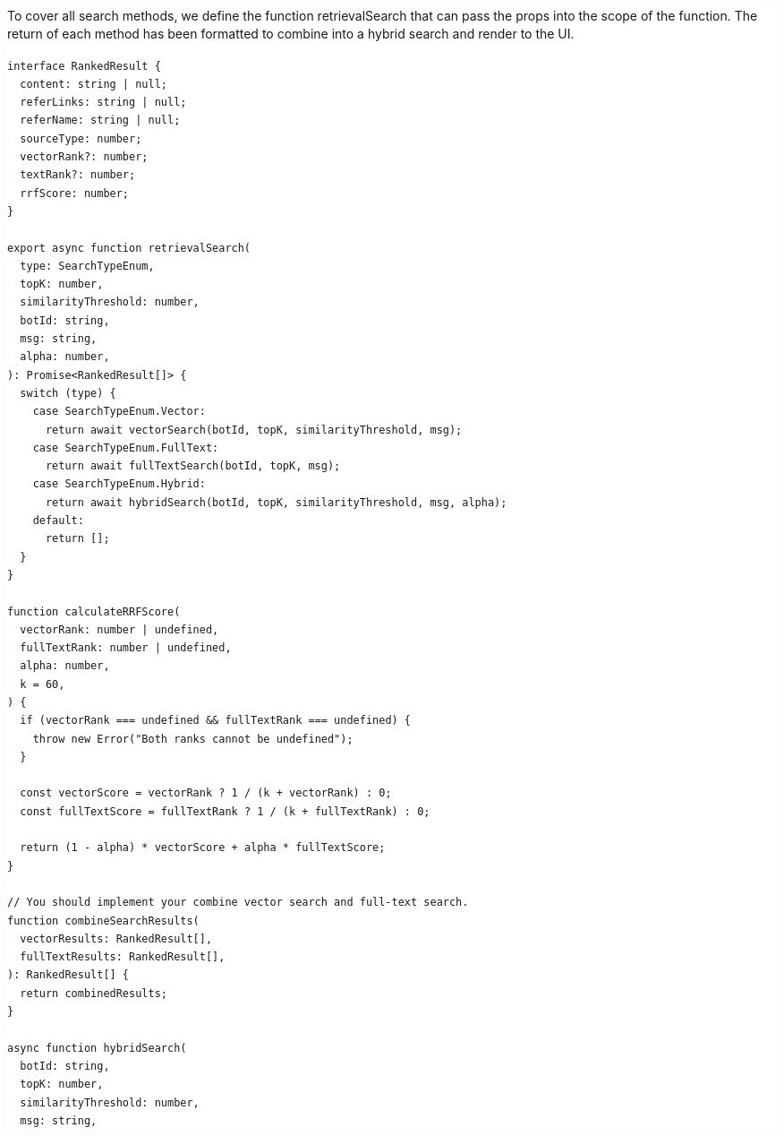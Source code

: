 To cover all search methods, we define the function retrievalSearch that can pass the props into the scope of the function. The return of each method has been formatted to combine into a hybrid search and render to the UI. 

```tsx
interface RankedResult {
  content: string | null;
  referLinks: string | null;
  referName: string | null;
  sourceType: number;
  vectorRank?: number;
  textRank?: number;
  rrfScore: number;
}

export async function retrievalSearch(
  type: SearchTypeEnum,
  topK: number,
  similarityThreshold: number,
  botId: string,
  msg: string,
  alpha: number,
): Promise<RankedResult[]> {
  switch (type) {
    case SearchTypeEnum.Vector:
      return await vectorSearch(botId, topK, similarityThreshold, msg);
    case SearchTypeEnum.FullText:
      return await fullTextSearch(botId, topK, msg);
    case SearchTypeEnum.Hybrid:
      return await hybridSearch(botId, topK, similarityThreshold, msg, alpha);
    default:
      return [];
  }
}

function calculateRRFScore(
  vectorRank: number | undefined,
  fullTextRank: number | undefined,
  alpha: number,
  k = 60,
) {
  if (vectorRank === undefined && fullTextRank === undefined) {
    throw new Error("Both ranks cannot be undefined");
  }

  const vectorScore = vectorRank ? 1 / (k + vectorRank) : 0;
  const fullTextScore = fullTextRank ? 1 / (k + fullTextRank) : 0;

  return (1 - alpha) * vectorScore + alpha * fullTextScore;
}

// You should implement your combine vector search and full-text search.
function combineSearchResults(
  vectorResults: RankedResult[],
  fullTextResults: RankedResult[],
): RankedResult[] {
  return combinedResults;
}

async function hybridSearch(
  botId: string,
  topK: number,
  similarityThreshold: number,
  msg: string,
```